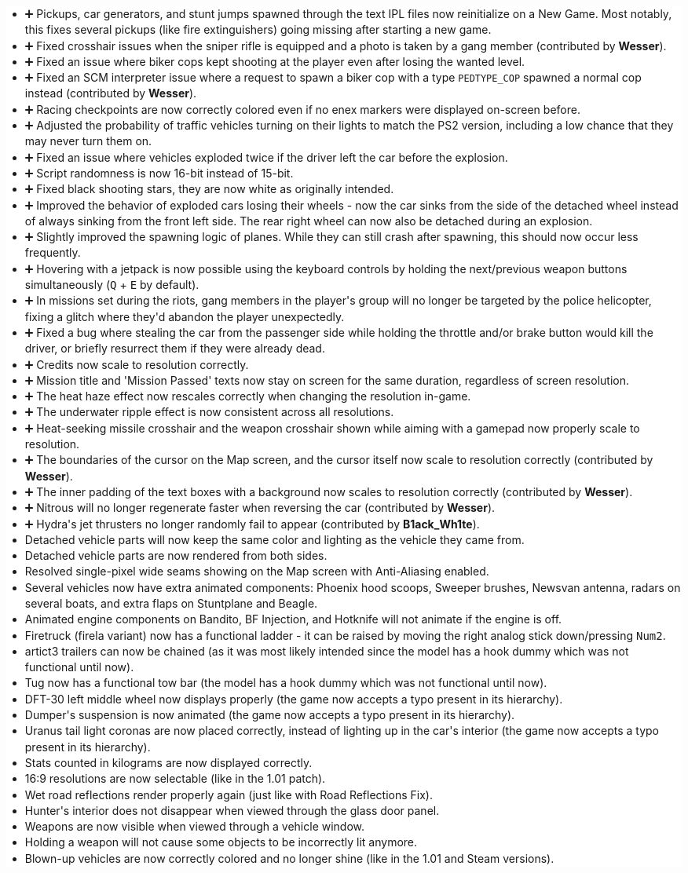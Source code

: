 * ➕ Pickups, car generators, and stunt jumps spawned through the text IPL files now reinitialize on a New Game. Most notably, this fixes several pickups (like fire extinguishers) going missing after starting a new game.
* ➕ Fixed crosshair issues when the sniper rifle is equipped and a photo is taken by a gang member (contributed by **Wesser**).
* ➕ Fixed an issue where biker cops kept shooting at the player even after losing the wanted level.
* ➕ Fixed an SCM interpreter issue where a request to spawn a biker cop with a type `PEDTYPE_COP` spawned a normal cop instead (contributed by **Wesser**).
* ➕ Racing checkpoints are now correctly colored even if no enex markers were displayed on-screen before.
* ➕ Adjusted the probability of traffic vehicles turning on their lights to match the PS2 version, including a low chance that they may never turn them on.
* ➕ Fixed an issue where vehicles exploded twice if the driver left the car before the explosion.
* ➕ Script randomness is now 16-bit instead of 15-bit.
* ➕ Fixed black shooting stars, they are now white as originally intended.
* ➕ Improved the behavior of exploded cars losing their wheels - now the car sinks from the side of the detached wheel instead of always sinking from the front left side. The rear right wheel can now also be detached during an explosion.
* ➕ Slightly improved the spawning logic of planes. While they can still crash after spawning, this should now occur less frequently.
* ➕ Hovering with a jetpack is now possible using the keyboard controls by holding the next/previous weapon buttons simultaneously (<kbd>Q</kbd> + <kbd>E</kbd> by default).
* ➕ In missions set during the riots, gang members in the player's group will no longer be targeted by the police helicopter, fixing a glitch where they'd abandon the player unexpectedly.
* ➕ Fixed a bug where stealing the car from the passenger side while holding the throttle and/or brake button would kill the driver, or briefly resurrect them if they were already dead.
* ➕ Credits now scale to resolution correctly.
* ➕ Mission title and 'Mission Passed' texts now stay on screen for the same duration, regardless of screen resolution.
* ➕ The heat haze effect now rescales correctly when changing the resolution in-game.
* ➕ The underwater ripple effect is now consistent across all resolutions.
* ➕ Heat-seeking missile crosshair and the weapon crosshair shown while aiming with a gamepad now properly scale to resolution.
* ➕ The boundaries of the cursor on the Map screen, and the cursor itself now scale to resolution correctly (contributed by **Wesser**).
* ➕ The inner padding of the text boxes with a background now scales to resolution correctly (contributed by **Wesser**).
* ➕ Nitrous will no longer regenerate faster when reversing the car (contributed by **Wesser**).
* ➕ Hydra's jet thrusters no longer randomly fail to appear (contributed by **B1ack_Wh1te**).
* Detached vehicle parts will now keep the same color and lighting as the vehicle they came from.
* Detached vehicle parts are now rendered from both sides.
* Resolved single-pixel wide seams showing on the Map screen with Anti-Aliasing enabled.
* Several vehicles now have extra animated components: Phoenix hood scoops, Sweeper brushes, Newsvan antenna, radars on several boats, and extra flaps on Stuntplane and Beagle.
* Animated engine components on Bandito, BF Injection, and Hotknife will not animate if the engine is off.
* Firetruck (firela variant) now has a functional ladder - it can be raised by moving the right analog stick down/pressing <kbd>Num2</kbd>.
* artict3 trailers can now be chained (as it was most likely intended since the model has a hook dummy which was not functional until now).
* Tug now has a functional tow bar (the model has a hook dummy which was not functional until now).
* DFT-30 left middle wheel now displays properly (the game now accepts a typo present in its hierarchy).
* Dumper's suspension is now animated (the game now accepts a typo present in its hierarchy).
* Uranus tail light coronas are now placed correctly, instead of lighting up in the car's interior (the game now accepts a typo present in its hierarchy).
* Stats counted in kilograms are now displayed correctly.
* 16:9 resolutions are now selectable (like in the 1.01 patch).
* Wet road reflections render properly again (just like with Road Reflections Fix).
* Hunter's interior does not disappear when viewed through the glass door panel.
* Weapons are now visible when viewed through a vehicle window.
* Holding a weapon will not cause some objects to be incorrectly lit anymore.
* Blown-up vehicles are now correctly colored and no longer shine (like in the 1.01 and Steam versions).